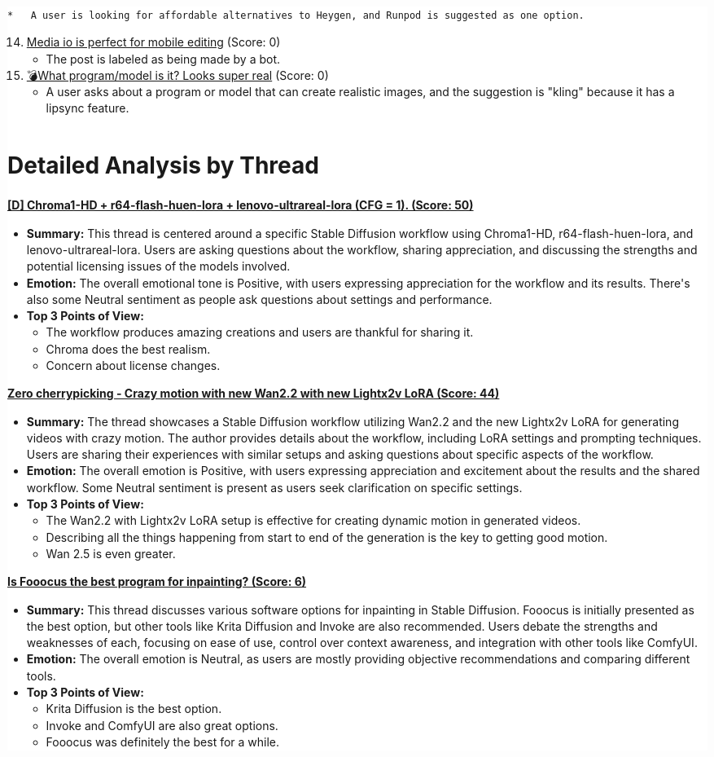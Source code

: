     *   A user is looking for affordable alternatives to Heygen, and Runpod is suggested as one option.
14. [Media io is perfect for mobile editing](https://www.reddit.com/r/StableDiffusion/comments/1o8e8ia/media_io_is_perfect_for_mobile_editing/) (Score: 0)
    *   The post is labeled as being made by a bot.
15. [💣What program/model is it? Looks super real](https://www.reddit.com/r/StableDiffusion/comments/1o89qig/what_programmodel_is_it_looks_super_real/) (Score: 0)
    *   A user asks about a program or model that can create realistic images, and the suggestion is "kling" because it has a lipsync feature.

# Detailed Analysis by Thread
**[[D] Chroma1-HD + r64-flash-huen-lora + lenovo-ultrareal-lora (CFG = 1). (Score: 50)](https://www.reddit.com/gallery/1o891se)**
*   **Summary:** This thread is centered around a specific Stable Diffusion workflow using Chroma1-HD, r64-flash-huen-lora, and lenovo-ultrareal-lora. Users are asking questions about the workflow, sharing appreciation, and discussing the strengths and potential licensing issues of the models involved.
*   **Emotion:** The overall emotional tone is Positive, with users expressing appreciation for the workflow and its results. There's also some Neutral sentiment as people ask questions about settings and performance.
*   **Top 3 Points of View:**
    *   The workflow produces amazing creations and users are thankful for sharing it.
    *   Chroma does the best realism.
    *   Concern about license changes.

**[Zero cherrypicking - Crazy motion with new Wan2.2 with new Lightx2v LoRA (Score: 44)](https://v.redd.it/xg9z0mhdtivf1)**
*   **Summary:** The thread showcases a Stable Diffusion workflow utilizing Wan2.2 and the new Lightx2v LoRA for generating videos with crazy motion. The author provides details about the workflow, including LoRA settings and prompting techniques. Users are sharing their experiences with similar setups and asking questions about specific aspects of the workflow.
*   **Emotion:** The overall emotion is Positive, with users expressing appreciation and excitement about the results and the shared workflow. Some Neutral sentiment is present as users seek clarification on specific settings.
*   **Top 3 Points of View:**
    *   The Wan2.2 with Lightx2v LoRA setup is effective for creating dynamic motion in generated videos.
    *   Describing all the things happening from start to end of the generation is the key to getting good motion.
    *   Wan 2.5 is even greater.

**[Is Fooocus the best program for inpainting? (Score: 6)](https://www.reddit.com/r/StableDiffusion/comments/1o8bqu3/is_fooocus_the_best_program_for_inpainting/)**
*   **Summary:** This thread discusses various software options for inpainting in Stable Diffusion. Fooocus is initially presented as the best option, but other tools like Krita Diffusion and Invoke are also recommended. Users debate the strengths and weaknesses of each, focusing on ease of use, control over context awareness, and integration with other tools like ComfyUI.
*   **Emotion:** The overall emotion is Neutral, as users are mostly providing objective recommendations and comparing different tools.
*   **Top 3 Points of View:**
    *   Krita Diffusion is the best option.
    *   Invoke and ComfyUI are also great options.
    *   Fooocus was definitely the best for a while.
